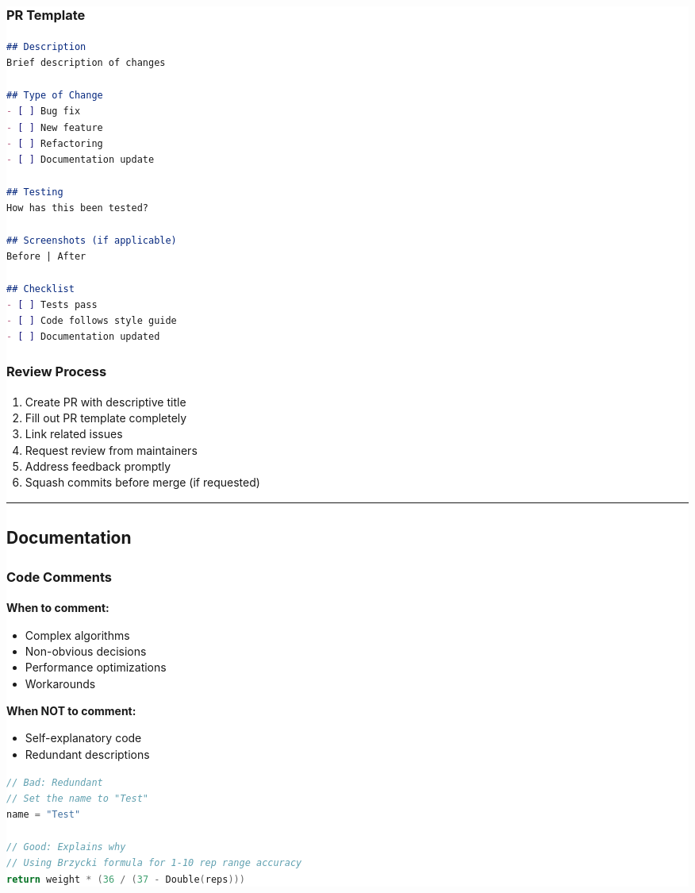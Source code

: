 ### PR Template

```markdown
## Description
Brief description of changes

## Type of Change
- [ ] Bug fix
- [ ] New feature
- [ ] Refactoring
- [ ] Documentation update

## Testing
How has this been tested?

## Screenshots (if applicable)
Before | After

## Checklist
- [ ] Tests pass
- [ ] Code follows style guide
- [ ] Documentation updated
```

### Review Process

1. Create PR with descriptive title
2. Fill out PR template completely
3. Link related issues
4. Request review from maintainers
5. Address feedback promptly
6. Squash commits before merge (if requested)

---

## Documentation

### Code Comments

**When to comment:**
- Complex algorithms
- Non-obvious decisions
- Performance optimizations
- Workarounds

**When NOT to comment:**
- Self-explanatory code
- Redundant descriptions

```swift
// Bad: Redundant
// Set the name to "Test"
name = "Test"

// Good: Explains why
// Using Brzycki formula for 1-10 rep range accuracy
return weight * (36 / (37 - Double(reps)))
```
